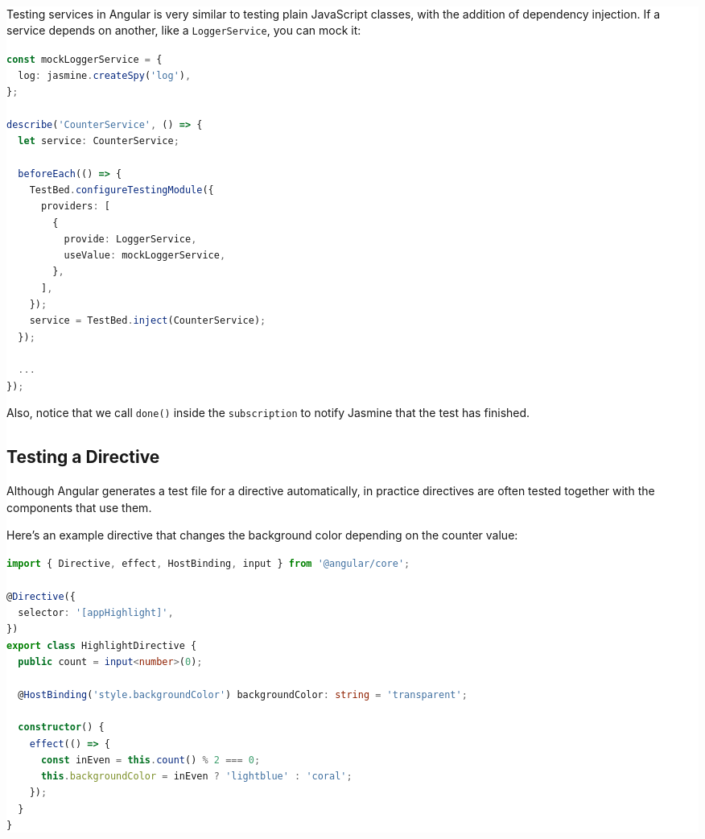 Testing services in Angular is very similar to testing plain JavaScript classes, with the addition of dependency injection. If a service depends on another, like a `LoggerService`, you can mock it:

```ts
const mockLoggerService = {
  log: jasmine.createSpy('log'),
};

describe('CounterService', () => {
  let service: CounterService;

  beforeEach(() => {
    TestBed.configureTestingModule({
      providers: [
        {
          provide: LoggerService,
          useValue: mockLoggerService,
        },
      ],
    });
    service = TestBed.inject(CounterService);
  });

  ...
});
```

Also, notice that we call `done()` inside the `subscription` to notify Jasmine that the test has finished.

## Testing a Directive

Although Angular generates a test file for a directive automatically, in practice directives are often tested together with the components that use them.

Here’s an example directive that changes the background color depending on the counter value:

```ts
import { Directive, effect, HostBinding, input } from '@angular/core';

@Directive({
  selector: '[appHighlight]',
})
export class HighlightDirective {
  public count = input<number>(0);

  @HostBinding('style.backgroundColor') backgroundColor: string = 'transparent';

  constructor() {
    effect(() => {
      const inEven = this.count() % 2 === 0;
      this.backgroundColor = inEven ? 'lightblue' : 'coral';
    });
  }
}
```
